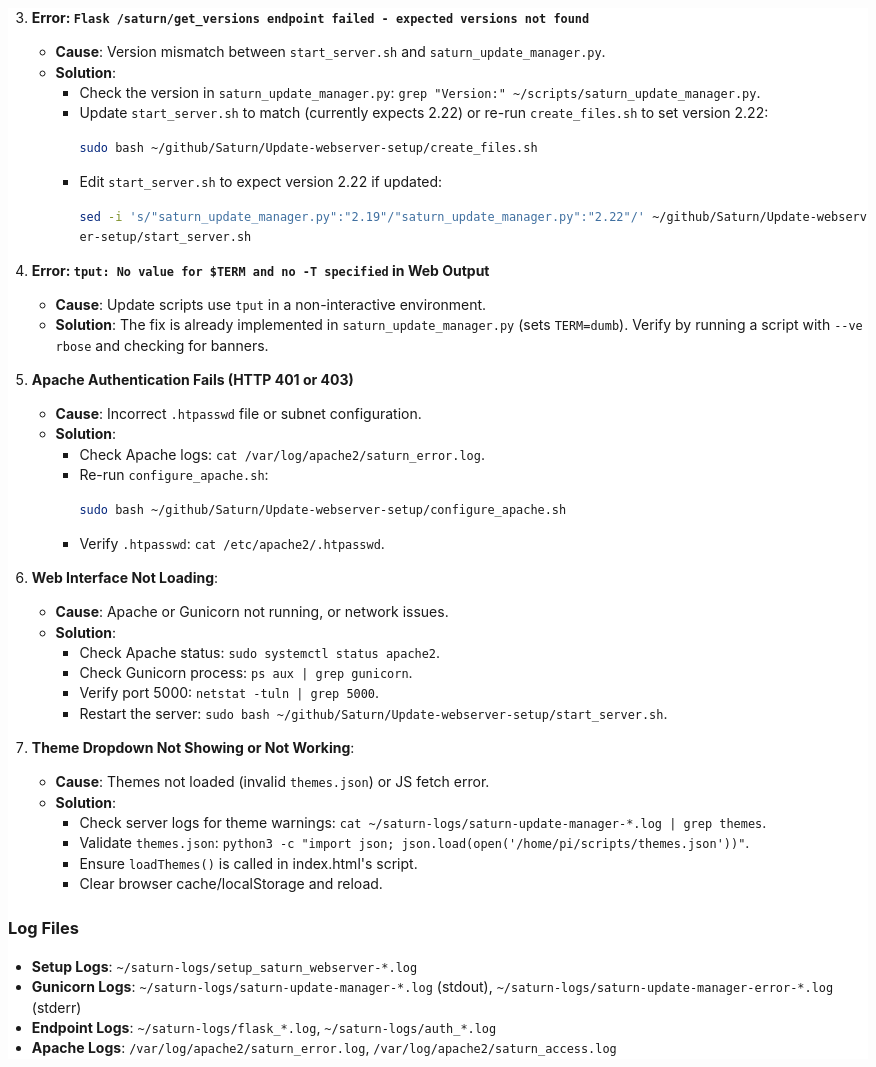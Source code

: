 3. **Error: `Flask /saturn/get_versions endpoint failed - expected versions not found`**
   - **Cause**: Version mismatch between `start_server.sh` and `saturn_update_manager.py`.
   - **Solution**:
     - Check the version in `saturn_update_manager.py`: `grep "Version:" ~/scripts/saturn_update_manager.py`.
     - Update `start_server.sh` to match (currently expects 2.22) or re-run `create_files.sh` to set version 2.22:
       ```bash
       sudo bash ~/github/Saturn/Update-webserver-setup/create_files.sh
       ```
     - Edit `start_server.sh` to expect version 2.22 if updated:
       ```bash
       sed -i 's/"saturn_update_manager.py":"2.19"/"saturn_update_manager.py":"2.22"/' ~/github/Saturn/Update-webserver-setup/start_server.sh
       ```

4. **Error: `tput: No value for $TERM and no -T specified` in Web Output**
   - **Cause**: Update scripts use `tput` in a non-interactive environment.
   - **Solution**: The fix is already implemented in `saturn_update_manager.py` (sets `TERM=dumb`). Verify by running a script with `--verbose` and checking for banners.

5. **Apache Authentication Fails (HTTP 401 or 403)**
   - **Cause**: Incorrect `.htpasswd` file or subnet configuration.
   - **Solution**:
     - Check Apache logs: `cat /var/log/apache2/saturn_error.log`.
     - Re-run `configure_apache.sh`:
       ```bash
       sudo bash ~/github/Saturn/Update-webserver-setup/configure_apache.sh
       ```
     - Verify `.htpasswd`: `cat /etc/apache2/.htpasswd`.

6. **Web Interface Not Loading**:
   - **Cause**: Apache or Gunicorn not running, or network issues.
   - **Solution**:
     - Check Apache status: `sudo systemctl status apache2`.
     - Check Gunicorn process: `ps aux | grep gunicorn`.
     - Verify port 5000: `netstat -tuln | grep 5000`.
     - Restart the server: `sudo bash ~/github/Saturn/Update-webserver-setup/start_server.sh`.

7. **Theme Dropdown Not Showing or Not Working**:
   - **Cause**: Themes not loaded (invalid `themes.json`) or JS fetch error.
   - **Solution**:
     - Check server logs for theme warnings: `cat ~/saturn-logs/saturn-update-manager-*.log | grep themes`.
     - Validate `themes.json`: `python3 -c "import json; json.load(open('/home/pi/scripts/themes.json'))"`.
     - Ensure `loadThemes()` is called in index.html's script.
     - Clear browser cache/localStorage and reload.

### Log Files
- **Setup Logs**: `~/saturn-logs/setup_saturn_webserver-*.log`
- **Gunicorn Logs**: `~/saturn-logs/saturn-update-manager-*.log` (stdout), `~/saturn-logs/saturn-update-manager-error-*.log` (stderr)
- **Endpoint Logs**: `~/saturn-logs/flask_*.log`, `~/saturn-logs/auth_*.log`
- **Apache Logs**: `/var/log/apache2/saturn_error.log`, `/var/log/apache2/saturn_access.log`
